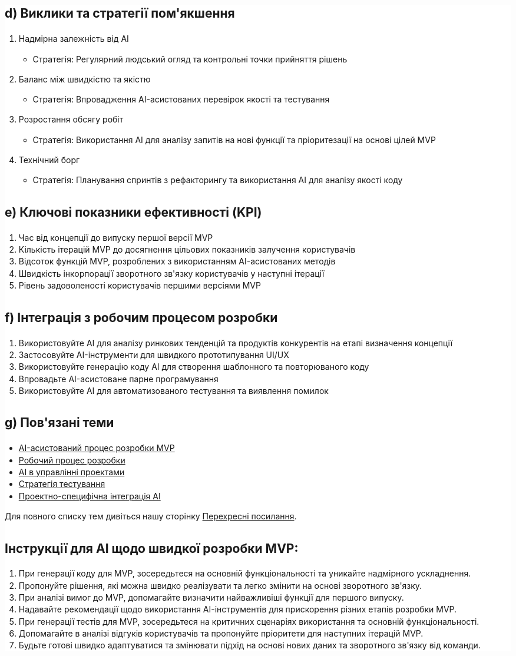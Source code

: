 ## d) Виклики та стратегії пом'якшення

1. Надмірна залежність від AI
   - Стратегія: Регулярний людський огляд та контрольні точки прийняття рішень

2. Баланс між швидкістю та якістю
   - Стратегія: Впровадження AI-асистованих перевірок якості та тестування

3. Розростання обсягу робіт
   - Стратегія: Використання AI для аналізу запитів на нові функції та пріоритезації на основі цілей MVP

4. Технічний борг
   - Стратегія: Планування спринтів з рефакторингу та використання AI для аналізу якості коду

## e) Ключові показники ефективності (KPI)

1. Час від концепції до випуску першої версії MVP
2. Кількість ітерацій MVP до досягнення цільових показників залучення користувачів
3. Відсоток функцій MVP, розроблених з використанням AI-асистованих методів
4. Швидкість інкорпорації зворотного зв'язку користувачів у наступні ітерації
5. Рівень задоволеності користувачів першими версіями MVP

## f) Інтеграція з робочим процесом розробки

1. Використовуйте AI для аналізу ринкових тенденцій та продуктів конкурентів на етапі визначення концепції
2. Застосовуйте AI-інструменти для швидкого прототипування UI/UX
3. Використовуйте генерацію коду AI для створення шаблонного та повторюваного коду
4. Впровадьте AI-асистоване парне програмування
5. Використовуйте AI для автоматизованого тестування та виявлення помилок

## g) Пов'язані теми

- [AI-асистований процес розробки MVP](01_rapid_mvp.md#ai-assisted-mvp-development-process)
- [Робочий процес розробки](../00_common/02_development_workflow.md)
- [AI в управлінні проектами](03_ai_specific_guidelines.md#ai-in-project-management)
- [Стратегія тестування](../06_testing_strategy/00_intro.md)
- [Проектно-специфічна інтеграція AI](02_project_specific_ai_integration.md)

Для повного списку тем дивіться нашу сторінку [Перехресні посилання](../cross_references.md).

## Інструкції для AI щодо швидкої розробки MVP:

1. При генерації коду для MVP, зосередьтеся на основній функціональності та уникайте надмірного ускладнення.
2. Пропонуйте рішення, які можна швидко реалізувати та легко змінити на основі зворотного зв'язку.
3. При аналізі вимог до MVP, допомагайте визначити найважливіші функції для першого випуску.
4. Надавайте рекомендації щодо використання AI-інструментів для прискорення різних етапів розробки MVP.
5. При генерації тестів для MVP, зосередьтеся на критичних сценаріях використання та основній функціональності.
6. Допомагайте в аналізі відгуків користувачів та пропонуйте пріоритети для наступних ітерацій MVP.
7. Будьте готові швидко адаптуватися та змінювати підхід на основі нових даних та зворотного зв'язку від команди.